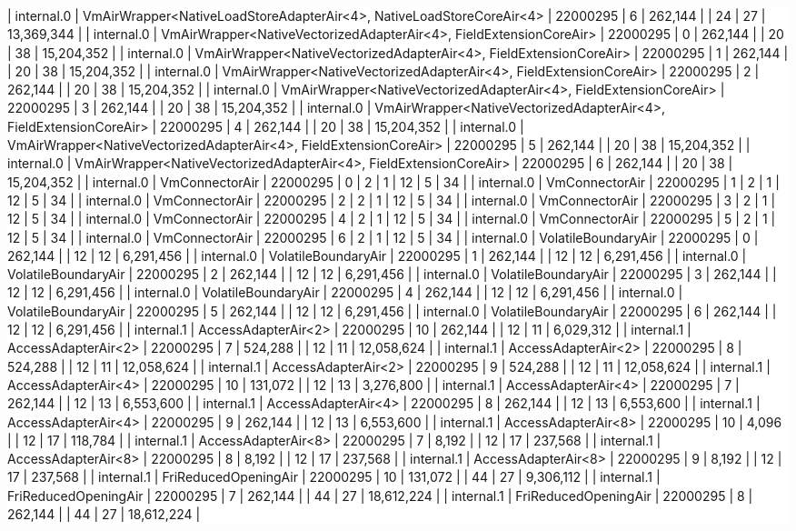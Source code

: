 | internal.0 | VmAirWrapper<NativeLoadStoreAdapterAir<4>, NativeLoadStoreCoreAir<4> | 22000295 | 6 | 262,144 |  | 24 | 27 | 13,369,344 | 
| internal.0 | VmAirWrapper<NativeVectorizedAdapterAir<4>, FieldExtensionCoreAir> | 22000295 | 0 | 262,144 |  | 20 | 38 | 15,204,352 | 
| internal.0 | VmAirWrapper<NativeVectorizedAdapterAir<4>, FieldExtensionCoreAir> | 22000295 | 1 | 262,144 |  | 20 | 38 | 15,204,352 | 
| internal.0 | VmAirWrapper<NativeVectorizedAdapterAir<4>, FieldExtensionCoreAir> | 22000295 | 2 | 262,144 |  | 20 | 38 | 15,204,352 | 
| internal.0 | VmAirWrapper<NativeVectorizedAdapterAir<4>, FieldExtensionCoreAir> | 22000295 | 3 | 262,144 |  | 20 | 38 | 15,204,352 | 
| internal.0 | VmAirWrapper<NativeVectorizedAdapterAir<4>, FieldExtensionCoreAir> | 22000295 | 4 | 262,144 |  | 20 | 38 | 15,204,352 | 
| internal.0 | VmAirWrapper<NativeVectorizedAdapterAir<4>, FieldExtensionCoreAir> | 22000295 | 5 | 262,144 |  | 20 | 38 | 15,204,352 | 
| internal.0 | VmAirWrapper<NativeVectorizedAdapterAir<4>, FieldExtensionCoreAir> | 22000295 | 6 | 262,144 |  | 20 | 38 | 15,204,352 | 
| internal.0 | VmConnectorAir | 22000295 | 0 | 2 | 1 | 12 | 5 | 34 | 
| internal.0 | VmConnectorAir | 22000295 | 1 | 2 | 1 | 12 | 5 | 34 | 
| internal.0 | VmConnectorAir | 22000295 | 2 | 2 | 1 | 12 | 5 | 34 | 
| internal.0 | VmConnectorAir | 22000295 | 3 | 2 | 1 | 12 | 5 | 34 | 
| internal.0 | VmConnectorAir | 22000295 | 4 | 2 | 1 | 12 | 5 | 34 | 
| internal.0 | VmConnectorAir | 22000295 | 5 | 2 | 1 | 12 | 5 | 34 | 
| internal.0 | VmConnectorAir | 22000295 | 6 | 2 | 1 | 12 | 5 | 34 | 
| internal.0 | VolatileBoundaryAir | 22000295 | 0 | 262,144 |  | 12 | 12 | 6,291,456 | 
| internal.0 | VolatileBoundaryAir | 22000295 | 1 | 262,144 |  | 12 | 12 | 6,291,456 | 
| internal.0 | VolatileBoundaryAir | 22000295 | 2 | 262,144 |  | 12 | 12 | 6,291,456 | 
| internal.0 | VolatileBoundaryAir | 22000295 | 3 | 262,144 |  | 12 | 12 | 6,291,456 | 
| internal.0 | VolatileBoundaryAir | 22000295 | 4 | 262,144 |  | 12 | 12 | 6,291,456 | 
| internal.0 | VolatileBoundaryAir | 22000295 | 5 | 262,144 |  | 12 | 12 | 6,291,456 | 
| internal.0 | VolatileBoundaryAir | 22000295 | 6 | 262,144 |  | 12 | 12 | 6,291,456 | 
| internal.1 | AccessAdapterAir<2> | 22000295 | 10 | 262,144 |  | 12 | 11 | 6,029,312 | 
| internal.1 | AccessAdapterAir<2> | 22000295 | 7 | 524,288 |  | 12 | 11 | 12,058,624 | 
| internal.1 | AccessAdapterAir<2> | 22000295 | 8 | 524,288 |  | 12 | 11 | 12,058,624 | 
| internal.1 | AccessAdapterAir<2> | 22000295 | 9 | 524,288 |  | 12 | 11 | 12,058,624 | 
| internal.1 | AccessAdapterAir<4> | 22000295 | 10 | 131,072 |  | 12 | 13 | 3,276,800 | 
| internal.1 | AccessAdapterAir<4> | 22000295 | 7 | 262,144 |  | 12 | 13 | 6,553,600 | 
| internal.1 | AccessAdapterAir<4> | 22000295 | 8 | 262,144 |  | 12 | 13 | 6,553,600 | 
| internal.1 | AccessAdapterAir<4> | 22000295 | 9 | 262,144 |  | 12 | 13 | 6,553,600 | 
| internal.1 | AccessAdapterAir<8> | 22000295 | 10 | 4,096 |  | 12 | 17 | 118,784 | 
| internal.1 | AccessAdapterAir<8> | 22000295 | 7 | 8,192 |  | 12 | 17 | 237,568 | 
| internal.1 | AccessAdapterAir<8> | 22000295 | 8 | 8,192 |  | 12 | 17 | 237,568 | 
| internal.1 | AccessAdapterAir<8> | 22000295 | 9 | 8,192 |  | 12 | 17 | 237,568 | 
| internal.1 | FriReducedOpeningAir | 22000295 | 10 | 131,072 |  | 44 | 27 | 9,306,112 | 
| internal.1 | FriReducedOpeningAir | 22000295 | 7 | 262,144 |  | 44 | 27 | 18,612,224 | 
| internal.1 | FriReducedOpeningAir | 22000295 | 8 | 262,144 |  | 44 | 27 | 18,612,224 | 